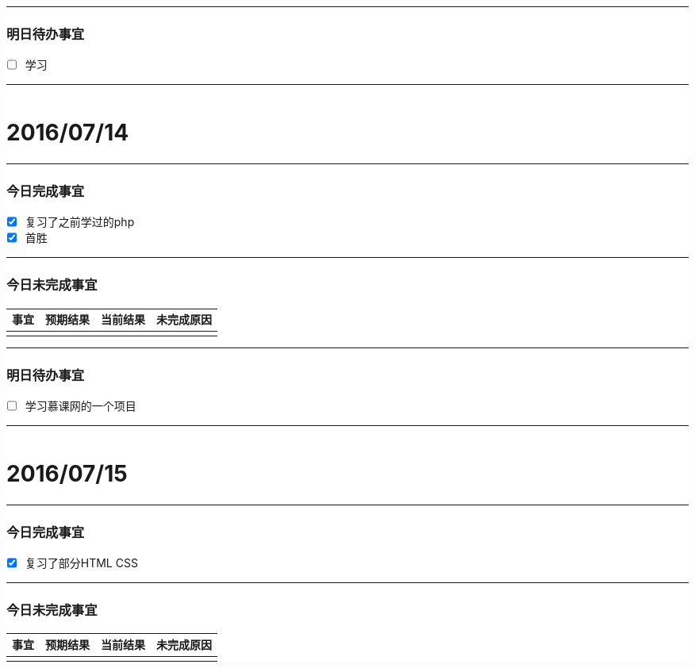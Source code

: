  
 ------

### 明日待办事宜

- [ ]  学习

 ------

# 2016/07/14

 ------
 
### 今日完成事宜

- [x]  复习了之前学过的php
- [x]  首胜

 ------

### 今日未完成事宜


| 事宜     |预期结果| 当前结果  | 未完成原因   | 
| --------   | -----:  | -----:  | :----:  |
|      |               |         |         | 

 
 ------

### 明日待办事宜

- [ ]  学习慕课网的一个项目

 ------

# 2016/07/15

 ------
 
### 今日完成事宜

- [x]  复习了部分HTML CSS

 ------

### 今日未完成事宜


| 事宜     |预期结果| 当前结果  | 未完成原因   | 
| --------   | -----:  | -----:  | :----:  |
|      |               |         |         | 
